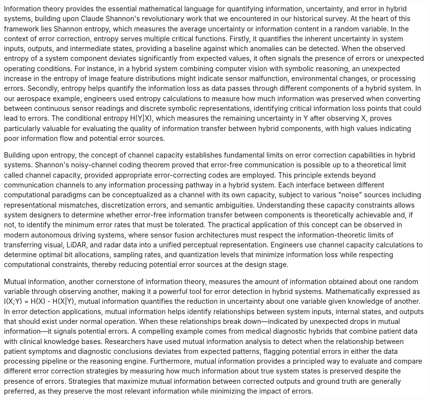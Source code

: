 Information theory provides the essential mathematical language for quantifying information, uncertainty, and error in hybrid systems, building upon Claude Shannon's revolutionary work that we encountered in our historical survey. At the heart of this framework lies Shannon entropy, which measures the average uncertainty or information content in a random variable. In the context of error correction, entropy serves multiple critical functions. Firstly, it quantifies the inherent uncertainty in system inputs, outputs, and intermediate states, providing a baseline against which anomalies can be detected. When the observed entropy of a system component deviates significantly from expected values, it often signals the presence of errors or unexpected operating conditions. For instance, in a hybrid system combining computer vision with symbolic reasoning, an unexpected increase in the entropy of image feature distributions might indicate sensor malfunction, environmental changes, or processing errors. Secondly, entropy helps quantify the information loss as data passes through different components of a hybrid system. In our aerospace example, engineers used entropy calculations to measure how much information was preserved when converting between continuous sensor readings and discrete symbolic representations, identifying critical information loss points that could lead to errors. The conditional entropy H(Y|X), which measures the remaining uncertainty in Y after observing X, proves particularly valuable for evaluating the quality of information transfer between hybrid components, with high values indicating poor information flow and potential error sources.

Building upon entropy, the concept of channel capacity establishes fundamental limits on error correction capabilities in hybrid systems. Shannon's noisy-channel coding theorem proved that error-free communication is possible up to a theoretical limit called channel capacity, provided appropriate error-correcting codes are employed. This principle extends beyond communication channels to any information processing pathway in a hybrid system. Each interface between different computational paradigms can be conceptualized as a channel with its own capacity, subject to various "noise" sources including representational mismatches, discretization errors, and semantic ambiguities. Understanding these capacity constraints allows system designers to determine whether error-free information transfer between components is theoretically achievable and, if not, to identify the minimum error rates that must be tolerated. The practical application of this concept can be observed in modern autonomous driving systems, where sensor fusion architectures must respect the information-theoretic limits of transferring visual, LiDAR, and radar data into a unified perceptual representation. Engineers use channel capacity calculations to determine optimal bit allocations, sampling rates, and quantization levels that minimize information loss while respecting computational constraints, thereby reducing potential error sources at the design stage.

Mutual information, another cornerstone of information theory, measures the amount of information obtained about one random variable through observing another, making it a powerful tool for error detection in hybrid systems. Mathematically expressed as I(X;Y) = H(X) - H(X|Y), mutual information quantifies the reduction in uncertainty about one variable given knowledge of another. In error detection applications, mutual information helps identify relationships between system inputs, internal states, and outputs that should exist under normal operation. When these relationships break down—indicated by unexpected drops in mutual information—it signals potential errors. A compelling example comes from medical diagnostic hybrids that combine patient data with clinical knowledge bases. Researchers have used mutual information analysis to detect when the relationship between patient symptoms and diagnostic conclusions deviates from expected patterns, flagging potential errors in either the data processing pipeline or the reasoning engine. Furthermore, mutual information provides a principled way to evaluate and compare different error correction strategies by measuring how much information about true system states is preserved despite the presence of errors. Strategies that maximize mutual information between corrected outputs and ground truth are generally preferred, as they preserve the most relevant information while minimizing the impact of errors.

